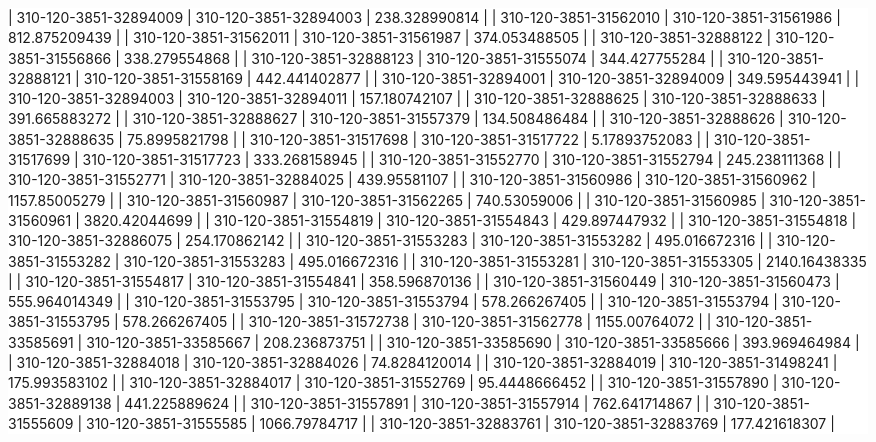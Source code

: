 | 310-120-3851-32894009 | 310-120-3851-32894003 | 238.328990814 |
| 310-120-3851-31562010 | 310-120-3851-31561986 | 812.875209439 |
| 310-120-3851-31562011 | 310-120-3851-31561987 | 374.053488505 |
| 310-120-3851-32888122 | 310-120-3851-31556866 | 338.279554868 |
| 310-120-3851-32888123 | 310-120-3851-31555074 | 344.427755284 |
| 310-120-3851-32888121 | 310-120-3851-31558169 | 442.441402877 |
| 310-120-3851-32894001 | 310-120-3851-32894009 | 349.595443941 |
| 310-120-3851-32894003 | 310-120-3851-32894011 | 157.180742107 |
| 310-120-3851-32888625 | 310-120-3851-32888633 | 391.665883272 |
| 310-120-3851-32888627 | 310-120-3851-31557379 | 134.508486484 |
| 310-120-3851-32888626 | 310-120-3851-32888635 | 75.8995821798 |
| 310-120-3851-31517698 | 310-120-3851-31517722 | 5.17893752083 |
| 310-120-3851-31517699 | 310-120-3851-31517723 | 333.268158945 |
| 310-120-3851-31552770 | 310-120-3851-31552794 | 245.238111368 |
| 310-120-3851-31552771 | 310-120-3851-32884025 | 439.95581107 |
| 310-120-3851-31560986 | 310-120-3851-31560962 | 1157.85005279 |
| 310-120-3851-31560987 | 310-120-3851-31562265 | 740.53059006 |
| 310-120-3851-31560985 | 310-120-3851-31560961 | 3820.42044699 |
| 310-120-3851-31554819 | 310-120-3851-31554843 | 429.897447932 |
| 310-120-3851-31554818 | 310-120-3851-32886075 | 254.170862142 |
| 310-120-3851-31553283 | 310-120-3851-31553282 | 495.016672316 |
| 310-120-3851-31553282 | 310-120-3851-31553283 | 495.016672316 |
| 310-120-3851-31553281 | 310-120-3851-31553305 | 2140.16438335 |
| 310-120-3851-31554817 | 310-120-3851-31554841 | 358.596870136 |
| 310-120-3851-31560449 | 310-120-3851-31560473 | 555.964014349 |
| 310-120-3851-31553795 | 310-120-3851-31553794 | 578.266267405 |
| 310-120-3851-31553794 | 310-120-3851-31553795 | 578.266267405 |
| 310-120-3851-31572738 | 310-120-3851-31562778 | 1155.00764072 |
| 310-120-3851-33585691 | 310-120-3851-33585667 | 208.236873751 |
| 310-120-3851-33585690 | 310-120-3851-33585666 | 393.969464984 |
| 310-120-3851-32884018 | 310-120-3851-32884026 | 74.8284120014 |
| 310-120-3851-32884019 | 310-120-3851-31498241 | 175.993583102 |
| 310-120-3851-32884017 | 310-120-3851-31552769 | 95.4448666452 |
| 310-120-3851-31557890 | 310-120-3851-32889138 | 441.225889624 |
| 310-120-3851-31557891 | 310-120-3851-31557914 | 762.641714867 |
| 310-120-3851-31555609 | 310-120-3851-31555585 | 1066.79784717 |
| 310-120-3851-32883761 | 310-120-3851-32883769 | 177.421618307 |